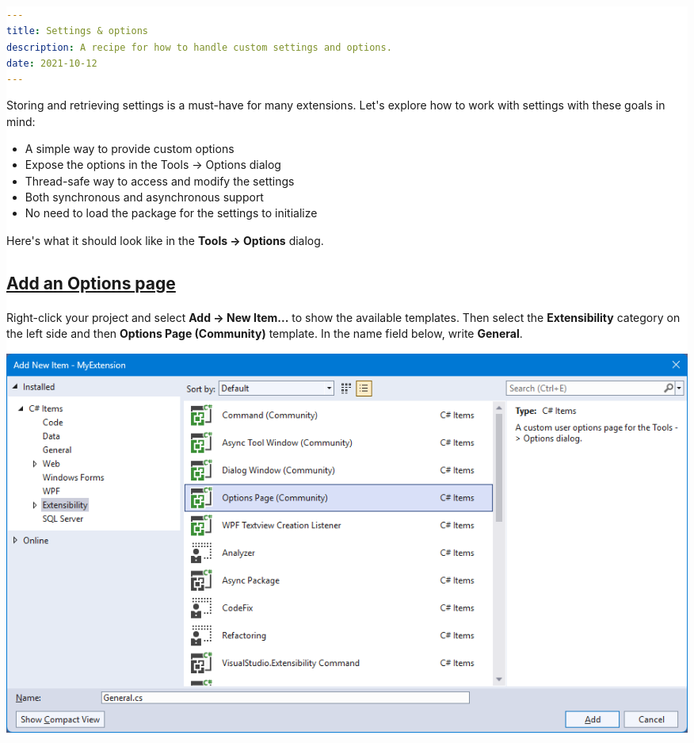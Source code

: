 ```yaml
---
title: Settings & options
description: A recipe for how to handle custom settings and options.
date: 2021-10-12
---
```


Storing and retrieving settings is a must-have for many extensions. Let's explore how to work with settings with these goals in mind:

* A simple way to provide custom options
* Expose the options in the Tools -> Options dialog
* Thread-safe way to access and modify the settings
* Both synchronous and asynchronous support
* No need to load the package for the settings to initialize

<div class="video-container">
<iframe src="https://www.youtube-nocookie.com/embed/1ysOqnaiz1o?list=PLReL099Y5nRdz9jvxuy_LgHFKowkx8tS4&color=white" title="YouTube video player" allowfullscreen></iframe>
</div>

Here's what it should look like in the **Tools -> Options** dialog.

## [Add an Options page](#add-an-options-page)
Right-click your project and select **Add -> New Item...** to show the available templates. Then select the **Extensibility** category on the left side and then **Options Page (Community)** template. In the name field below, write **General**.

![Adding an options page from the Add New Item dialog](../assets/img/add-new-item-options.png)
